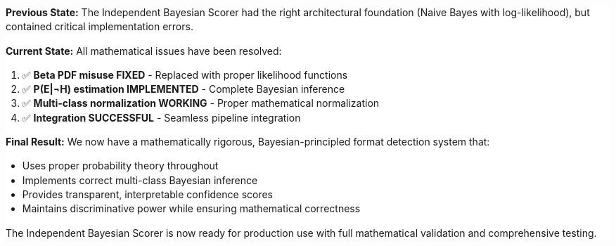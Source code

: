 **Previous State:** The Independent Bayesian Scorer had the right architectural foundation (Naive Bayes with log-likelihood), but contained critical implementation errors.

**Current State:** All mathematical issues have been resolved:

1. ✅ **Beta PDF misuse FIXED** - Replaced with proper likelihood functions
2. ✅ **P(E|¬H) estimation IMPLEMENTED** - Complete Bayesian inference
3. ✅ **Multi-class normalization WORKING** - Proper mathematical normalization
4. ✅ **Integration SUCCESSFUL** - Seamless pipeline integration

**Final Result:** We now have a mathematically rigorous, Bayesian-principled format detection system that:
- Uses proper probability theory throughout
- Implements correct multi-class Bayesian inference
- Provides transparent, interpretable confidence scores
- Maintains discriminative power while ensuring mathematical correctness

The Independent Bayesian Scorer is now ready for production use with full mathematical validation and comprehensive testing.
